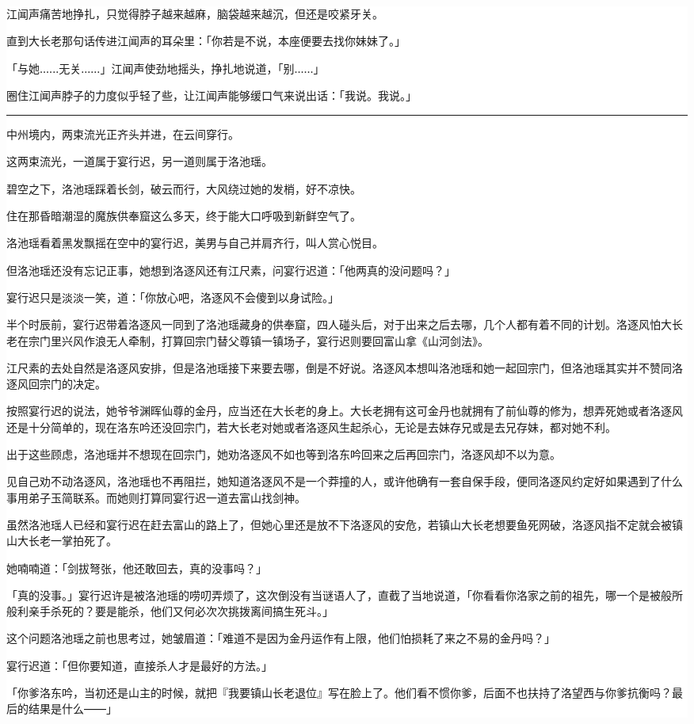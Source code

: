 
江闻声痛苦地挣扎，只觉得脖子越来越麻，脑袋越来越沉，但还是咬紧牙关。


直到大长老那句话传进江闻声的耳朵里：「你若是不说，本座便要去找你妹妹了。」


「与她......无关......」江闻声使劲地摇头，挣扎地说道，「别......」


圈住江闻声脖子的力度似乎轻了些，让江闻声能够缓口气来说出话：「我说。我说。」


---


中州境内，两束流光正齐头并进，在云间穿行。


这两束流光，一道属于宴行迟，另一道则属于洛池瑶。


碧空之下，洛池瑶踩着长剑，破云而行，大风绕过她的发梢，好不凉快。


住在那昏暗潮湿的魔族供奉窟这么多天，终于能大口呼吸到新鲜空气了。


洛池瑶看着黑发飘摇在空中的宴行迟，美男与自己并肩齐行，叫人赏心悦目。


但洛池瑶还没有忘记正事，她想到洛逐风还有江尺素，问宴行迟道：「他两真的没问题吗？」


宴行迟只是淡淡一笑，道：「你放心吧，洛逐风不会傻到以身试险。」


半个时辰前，宴行迟带着洛逐风一同到了洛池瑶藏身的供奉窟，四人碰头后，对于出来之后去哪，几个人都有着不同的计划。洛逐风怕大长老在宗门里兴风作浪无人牵制，打算回宗门替父尊镇一镇场子，宴行迟则要回富山拿《山河剑法》。


江尺素的去处自然是洛逐风安排，但是洛池瑶接下来要去哪，倒是不好说。洛逐风本想叫洛池瑶和她一起回宗门，但洛池瑶其实并不赞同洛逐风回宗门的决定。


按照宴行迟的说法，她爷爷渊晖仙尊的金丹，应当还在大长老的身上。大长老拥有这可金丹也就拥有了前仙尊的修为，想弄死她或者洛逐风还是十分简单的，现在洛东吟还没回宗门，若大长老对她或者洛逐风生起杀心，无论是去妹存兄或是去兄存妹，都对她不利。


出于这些顾虑，洛池瑶并不想现在回宗门，她劝洛逐风不如也等到洛东吟回来之后再回宗门，洛逐风却不以为意。


见自己劝不动洛逐风，洛池瑶也不再阻拦，她知道洛逐风不是一个莽撞的人，或许他确有一套自保手段，便同洛逐风约定好如果遇到了什么事用弟子玉简联系。而她则打算同宴行迟一道去富山找剑神。


虽然洛池瑶人已经和宴行迟在赶去富山的路上了，但她心里还是放不下洛逐风的安危，若镇山大长老想要鱼死网破，洛逐风指不定就会被镇山大长老一掌拍死了。


她喃喃道：「剑拔弩张，他还敢回去，真的没事吗？」


「真的没事。」宴行迟许是被洛池瑶的唠叨弄烦了，这次倒没有当谜语人了，直截了当地说道，「你看看你洛家之前的祖先，哪一个是被般所般利亲手杀死的？要是能杀，他们又何必次次挑拨离间搞生死斗。」


这个问题洛池瑶之前也思考过，她皱眉道：「难道不是因为金丹运作有上限，他们怕损耗了来之不易的金丹吗？」


宴行迟道：「但你要知道，直接杀人才是最好的方法。」


「你爹洛东吟，当初还是山主的时候，就把『我要镇山长老退位』写在脸上了。他们看不惯你爹，后面不也扶持了洛望西与你爹抗衡吗？最后的结果是什么——」

